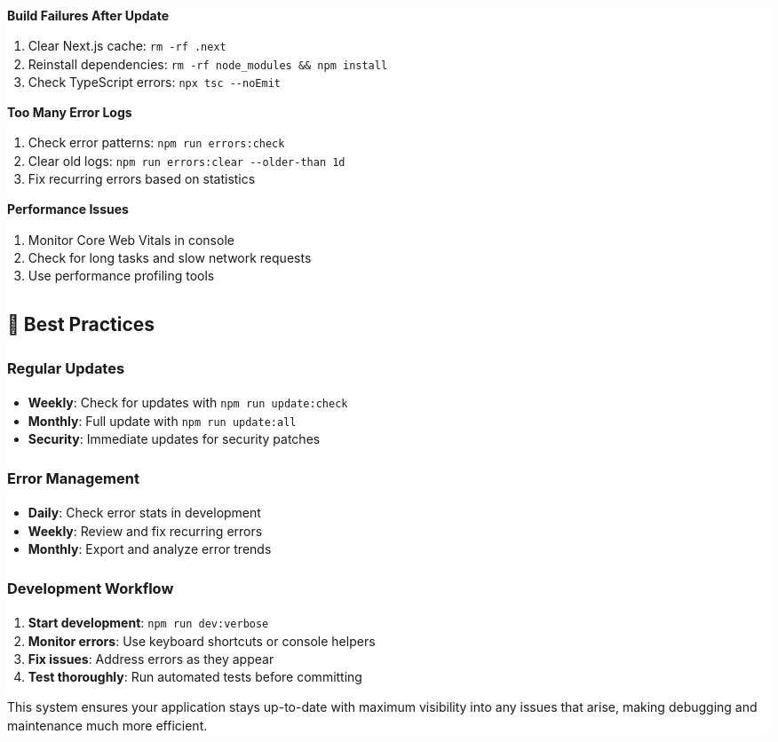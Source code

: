 **Build Failures After Update**
1. Clear Next.js cache: `rm -rf .next`
2. Reinstall dependencies: `rm -rf node_modules && npm install`
3. Check TypeScript errors: `npx tsc --noEmit`

**Too Many Error Logs**
1. Check error patterns: `npm run errors:check`
2. Clear old logs: `npm run errors:clear --older-than 1d`
3. Fix recurring errors based on statistics

**Performance Issues**
1. Monitor Core Web Vitals in console
2. Check for long tasks and slow network requests
3. Use performance profiling tools

## 🎯 Best Practices

### Regular Updates
- **Weekly**: Check for updates with `npm run update:check`
- **Monthly**: Full update with `npm run update:all`
- **Security**: Immediate updates for security patches

### Error Management
- **Daily**: Check error stats in development
- **Weekly**: Review and fix recurring errors
- **Monthly**: Export and analyze error trends

### Development Workflow
1. **Start development**: `npm run dev:verbose`
2. **Monitor errors**: Use keyboard shortcuts or console helpers
3. **Fix issues**: Address errors as they appear
4. **Test thoroughly**: Run automated tests before committing

This system ensures your application stays up-to-date with maximum visibility into any issues that arise, making debugging and maintenance much more efficient.
